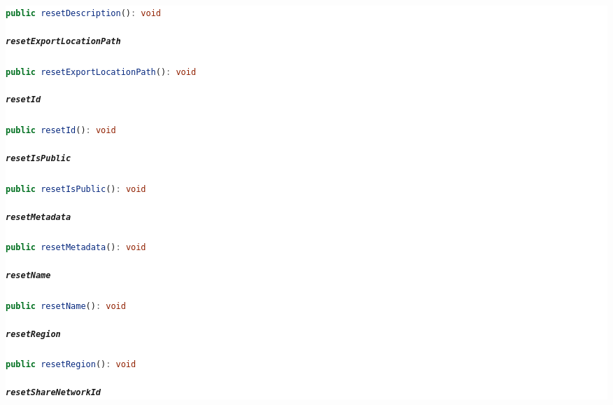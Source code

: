 ```typescript
public resetDescription(): void
```

##### `resetExportLocationPath` <a name="resetExportLocationPath" id="@ithings/cdktf-provider-openstack.dataOpenstackSharedfilesystemShareV2.DataOpenstackSharedfilesystemShareV2.resetExportLocationPath"></a>

```typescript
public resetExportLocationPath(): void
```

##### `resetId` <a name="resetId" id="@ithings/cdktf-provider-openstack.dataOpenstackSharedfilesystemShareV2.DataOpenstackSharedfilesystemShareV2.resetId"></a>

```typescript
public resetId(): void
```

##### `resetIsPublic` <a name="resetIsPublic" id="@ithings/cdktf-provider-openstack.dataOpenstackSharedfilesystemShareV2.DataOpenstackSharedfilesystemShareV2.resetIsPublic"></a>

```typescript
public resetIsPublic(): void
```

##### `resetMetadata` <a name="resetMetadata" id="@ithings/cdktf-provider-openstack.dataOpenstackSharedfilesystemShareV2.DataOpenstackSharedfilesystemShareV2.resetMetadata"></a>

```typescript
public resetMetadata(): void
```

##### `resetName` <a name="resetName" id="@ithings/cdktf-provider-openstack.dataOpenstackSharedfilesystemShareV2.DataOpenstackSharedfilesystemShareV2.resetName"></a>

```typescript
public resetName(): void
```

##### `resetRegion` <a name="resetRegion" id="@ithings/cdktf-provider-openstack.dataOpenstackSharedfilesystemShareV2.DataOpenstackSharedfilesystemShareV2.resetRegion"></a>

```typescript
public resetRegion(): void
```

##### `resetShareNetworkId` <a name="resetShareNetworkId" id="@ithings/cdktf-provider-openstack.dataOpenstackSharedfilesystemShareV2.DataOpenstackSharedfilesystemShareV2.resetShareNetworkId"></a>
